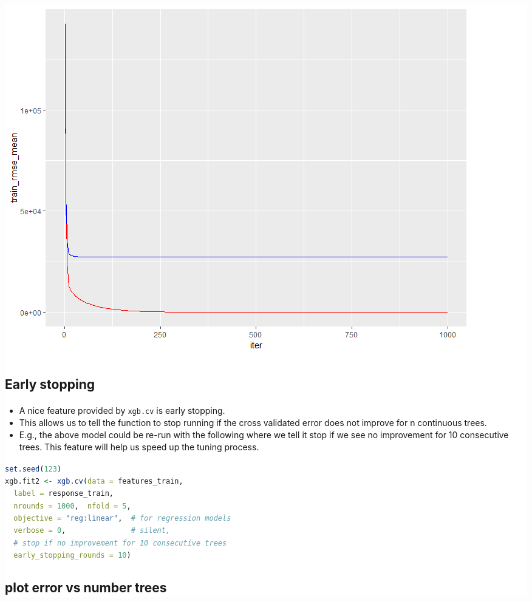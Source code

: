 ![](c3_gbm_regression_files/figure-slidy/unnamed-chunk-49-1.png)


## Early stopping

- A nice feature provided by `xgb.cv` is early stopping. 
- This allows us to tell the function to stop running if the cross validated error does not improve for n continuous trees. 
- E.g., the above model could be re-run with the following where we tell it stop if we see no improvement for 10 consecutive trees. This feature will help us speed up the tuning process. 


```r
set.seed(123)
xgb.fit2 <- xgb.cv(data = features_train,
  label = response_train,
  nrounds = 1000,  nfold = 5,
  objective = "reg:linear",  # for regression models
  verbose = 0,               # silent,
  # stop if no improvement for 10 consecutive trees
  early_stopping_rounds = 10)
```

## plot error vs number trees
